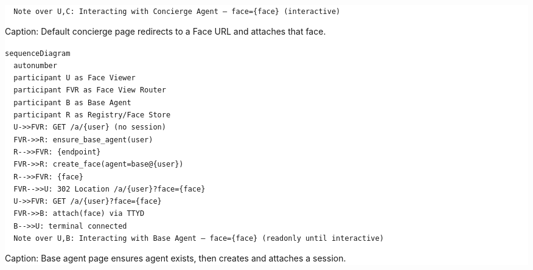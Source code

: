 ```mermaid
  Note over U,C: Interacting with Concierge Agent — face={face} (interactive)
```

Caption: Default concierge page redirects to a Face URL and attaches that face.

```mermaid
sequenceDiagram
  autonumber
  participant U as Face Viewer
  participant FVR as Face View Router
  participant B as Base Agent
  participant R as Registry/Face Store
  U->>FVR: GET /a/{user} (no session)
  FVR->>R: ensure_base_agent(user)
  R-->>FVR: {endpoint}
  FVR->>R: create_face(agent=base@{user})
  R-->>FVR: {face}
  FVR-->>U: 302 Location /a/{user}?face={face}
  U->>FVR: GET /a/{user}?face={face}
  FVR->>B: attach(face) via TTYD
  B-->>U: terminal connected
  Note over U,B: Interacting with Base Agent — face={face} (readonly until interactive)
```

Caption: Base agent page ensures agent exists, then creates and attaches a session.
